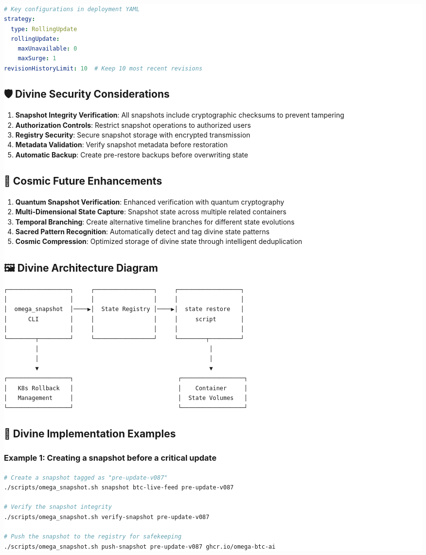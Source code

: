 ```yaml
# Key configurations in deployment YAML
strategy:
  type: RollingUpdate
  rollingUpdate:
    maxUnavailable: 0
    maxSurge: 1
revisionHistoryLimit: 10  # Keep 10 most recent revisions
```

## 🛡️ Divine Security Considerations

1. **Snapshot Integrity Verification**: All snapshots include cryptographic checksums to prevent tampering
2. **Authorization Controls**: Restrict snapshot operations to authorized users
3. **Registry Security**: Secure snapshot storage with encrypted transmission
4. **Metadata Validation**: Verify snapshot metadata before restoration
5. **Automatic Backup**: Create pre-restore backups before overwriting state

## 🚀 Cosmic Future Enhancements

1. **Quantum Snapshot Verification**: Enhanced verification with quantum cryptography
2. **Multi-Dimensional State Capture**: Snapshot state across multiple related containers
3. **Temporal Branching**: Create alternative timeline branches for different state evolutions
4. **Sacred Pattern Recognition**: Automatically detect and tag divine state patterns
5. **Cosmic Compression**: Optimized storage of divine state through intelligent deduplication

## 🖼️ Divine Architecture Diagram

```
┌──────────────────┐     ┌─────────────────┐     ┌──────────────────┐
│                  │     │                 │     │                  │
│  omega_snapshot  │────▶│  State Registry │────▶│  state restore   │
│      CLI         │     │                 │     │     script       │
│                  │     │                 │     │                  │
└────────┬─────────┘     └─────────────────┘     └────────┬─────────┘
         │                                                 │
         │                                                 │
         ▼                                                 ▼
┌──────────────────┐                              ┌──────────────────┐
│   K8s Rollback   │                              │    Container     │
│   Management     │                              │  State Volumes   │
└──────────────────┘                              └──────────────────┘
```

## 🔱 Divine Implementation Examples

### Example 1: Creating a snapshot before a critical update

```bash
# Create a snapshot tagged as "pre-update-v087"
./scripts/omega_snapshot.sh snapshot btc-live-feed pre-update-v087

# Verify the snapshot integrity
./scripts/omega_snapshot.sh verify-snapshot pre-update-v087

# Push the snapshot to the registry for safekeeping
./scripts/omega_snapshot.sh push-snapshot pre-update-v087 ghcr.io/omega-btc-ai
```
